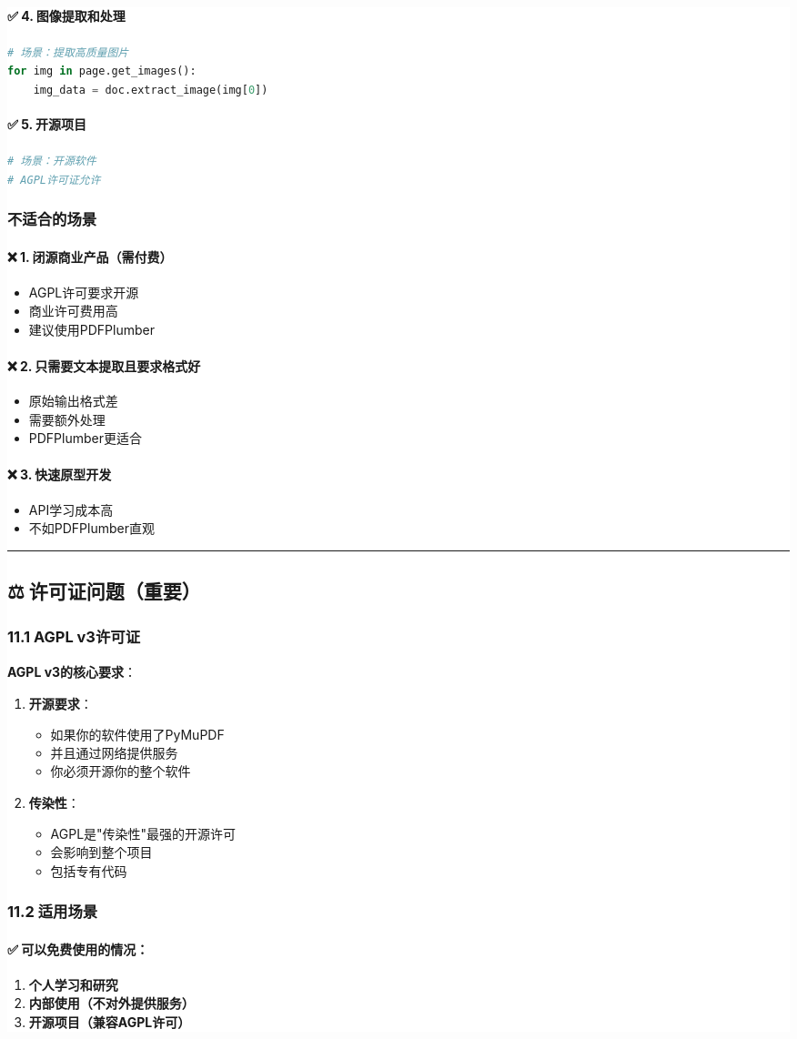 #### ✅ 4. 图像提取和处理
```python
# 场景：提取高质量图片
for img in page.get_images():
    img_data = doc.extract_image(img[0])
```

#### ✅ 5. 开源项目
```python
# 场景：开源软件
# AGPL许可证允许
```

### 不适合的场景

#### ❌ 1. 闭源商业产品（需付费）
- AGPL许可要求开源
- 商业许可费用高
- 建议使用PDFPlumber

#### ❌ 2. 只需要文本提取且要求格式好
- 原始输出格式差
- 需要额外处理
- PDFPlumber更适合

#### ❌ 3. 快速原型开发
- API学习成本高
- 不如PDFPlumber直观

---

## ⚖️ 许可证问题（重要）

### 11.1 AGPL v3许可证

**AGPL v3的核心要求**：

1. **开源要求**：
   - 如果你的软件使用了PyMuPDF
   - 并且通过网络提供服务
   - 你必须开源你的整个软件

2. **传染性**：
   - AGPL是"传染性"最强的开源许可
   - 会影响到整个项目
   - 包括专有代码

### 11.2 适用场景

#### ✅ 可以免费使用的情况：

1. **个人学习和研究**
2. **内部使用（不对外提供服务）**
3. **开源项目（兼容AGPL许可）**

